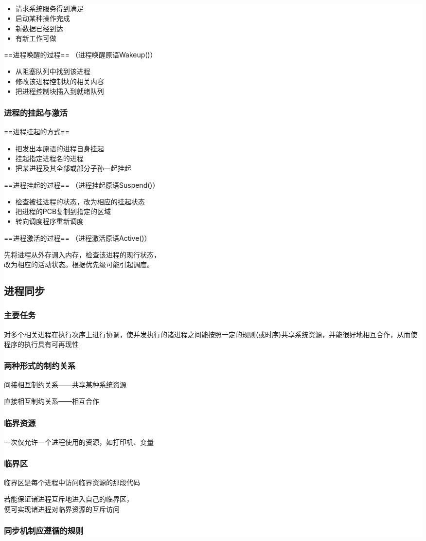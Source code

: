 - 请求系统服务得到满足 
- 启动某种操作完成 
- 新数据已经到达 
- 有新工作可做

==进程唤醒的过程==
  （进程唤醒原语Wakeup()）
- 从阻塞队列中找到该进程
- 修改该进程控制块的相关内容
- 把进程控制块插入到就绪队列

### 进程的挂起与激活

==进程挂起的方式==
- 把发出本原语的进程自身挂起
- 挂起指定进程名的进程
- 把某进程及其全部或部分子孙一起挂起

==进程挂起的过程==
（进程挂起原语Suspend()）
- 检查被挂进程的状态，改为相应的挂起状态
- 把进程的PCB复制到指定的区域
- 转向调度程序重新调度

==进程激活的过程==
（进程激活原语Active()）

先将进程从外存调入内存，检查该进程的现行状态，\
改为相应的活动状态。根据优先级可能引起调度。

## 进程同步
### 主要任务

对多个相关进程在执行次序上进行协调，使并发执行的诸进程之间能按照一定的规则(或时序)共享系统资源，并能很好地相互合作，从而使程序的执行具有可再现性

### 两种形式的制约关系

间接相互制约关系——共享某种系统资源

直接相互制约关系——相互合作

### 临界资源

一次仅允许一个进程使用的资源，如打印机、变量

### 临界区

临界区是每个进程中访问临界资源的那段代码

若能保证诸进程互斥地进入自己的临界区，\
便可实现诸进程对临界资源的互斥访问

### 同步机制应遵循的规则
